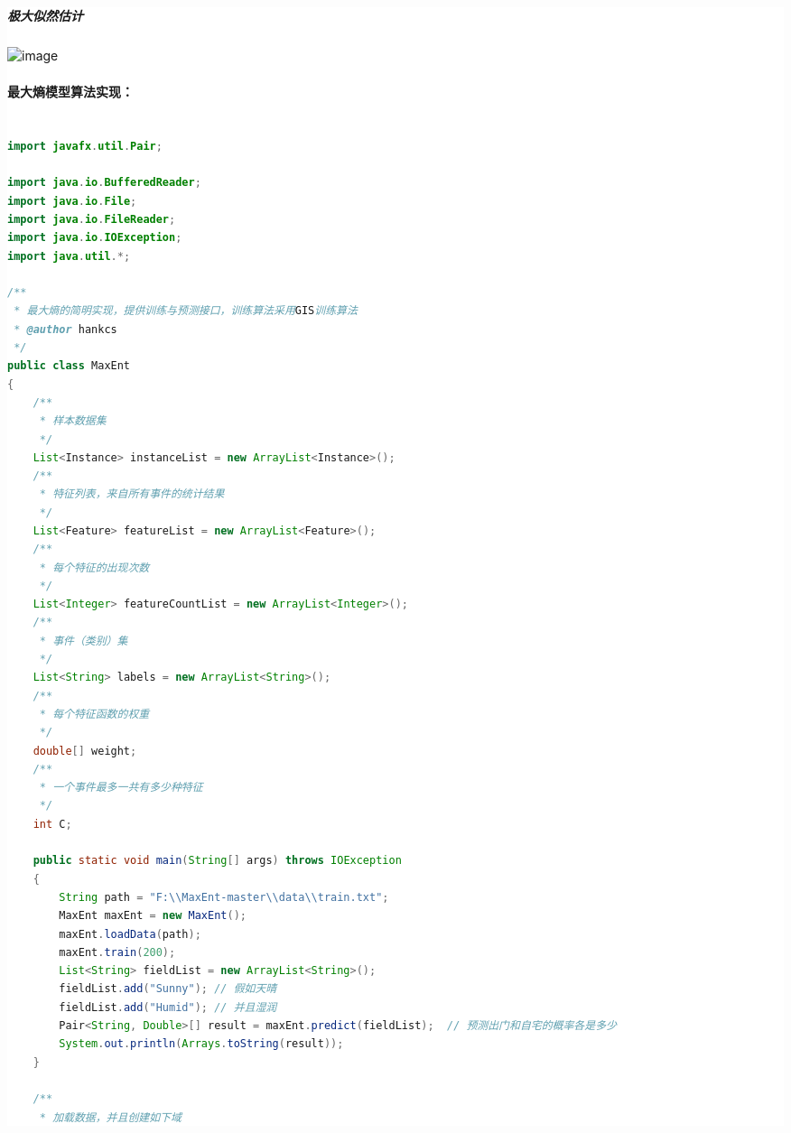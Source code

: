 ##### 极大似然估计

![image](http://upyun.midnight2104.com/blog/2018-10-14/maxent9.png)




#### 最大熵模型算法实现：

```java

import javafx.util.Pair;

import java.io.BufferedReader;
import java.io.File;
import java.io.FileReader;
import java.io.IOException;
import java.util.*;

/**
 * 最大熵的简明实现，提供训练与预测接口，训练算法采用GIS训练算法
 * @author hankcs
 */
public class MaxEnt
{
    /**
     * 样本数据集
     */
    List<Instance> instanceList = new ArrayList<Instance>();
    /**
     * 特征列表，来自所有事件的统计结果
     */
    List<Feature> featureList = new ArrayList<Feature>();
    /**
     * 每个特征的出现次数
     */
    List<Integer> featureCountList = new ArrayList<Integer>();
    /**
     * 事件（类别）集
     */
    List<String> labels = new ArrayList<String>();
    /**
     * 每个特征函数的权重
     */
    double[] weight;
    /**
     * 一个事件最多一共有多少种特征
     */
    int C;

    public static void main(String[] args) throws IOException
    {
        String path = "F:\\MaxEnt-master\\data\\train.txt";
        MaxEnt maxEnt = new MaxEnt();
        maxEnt.loadData(path);
        maxEnt.train(200);
        List<String> fieldList = new ArrayList<String>();
        fieldList.add("Sunny"); // 假如天晴
        fieldList.add("Humid"); // 并且湿润
        Pair<String, Double>[] result = maxEnt.predict(fieldList);  // 预测出门和自宅的概率各是多少
        System.out.println(Arrays.toString(result));
    }

    /**
     * 加载数据，并且创建如下域
```